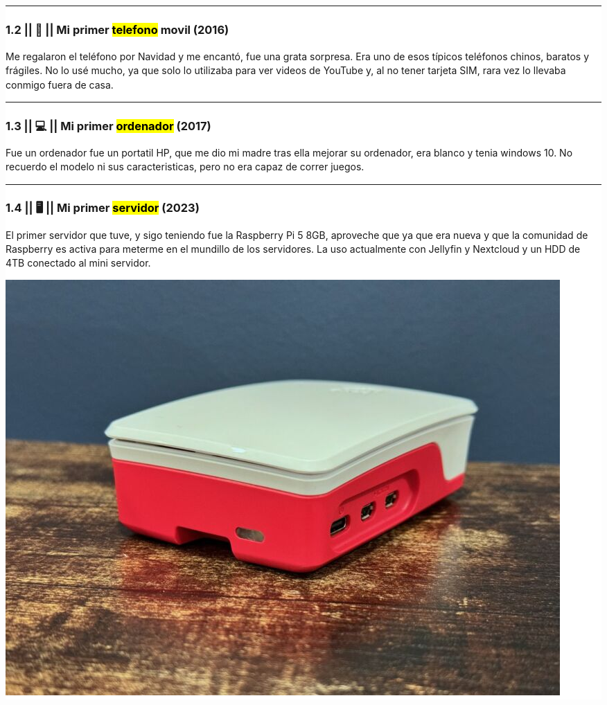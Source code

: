 ***

### 1.2 || 📱 || Mi primer <mark>telefono</mark> movil (2016)

Me regalaron el teléfono por Navidad y me encantó, fue una grata sorpresa. Era uno de esos típicos teléfonos chinos, baratos y frágiles. No lo usé mucho, ya que solo lo utilizaba para ver videos de YouTube y, al no tener tarjeta SIM, rara vez lo llevaba conmigo fuera de casa.

***

### 1.3 || 💻 || Mi primer <mark>ordenador</mark> (2017)

Fue un ordenador fue un portatil HP, que me dio mi madre tras ella mejorar su ordenador, era blanco y tenia windows 10. No recuerdo el modelo ni sus caracteristicas, pero no era capaz de correr juegos.

***

### 1.4 || 🖥 || Mi primer <mark>servidor</mark> (2023)

El primer servidor que tuve, y sigo teniendo fue la Raspberry Pi 5 8GB, aproveche que ya que era nueva y que la comunidad de Raspberry es activa para meterme en el mundillo de los servidores. La uso actualmente con Jellyfin y Nextcloud y un HDD de 4TB conectado al mini servidor.

![Raspberry_PI_5](/JoseLuis_delaAsuncion/Recursos/Imagenes/Raspberry-Pi.jpeg)
